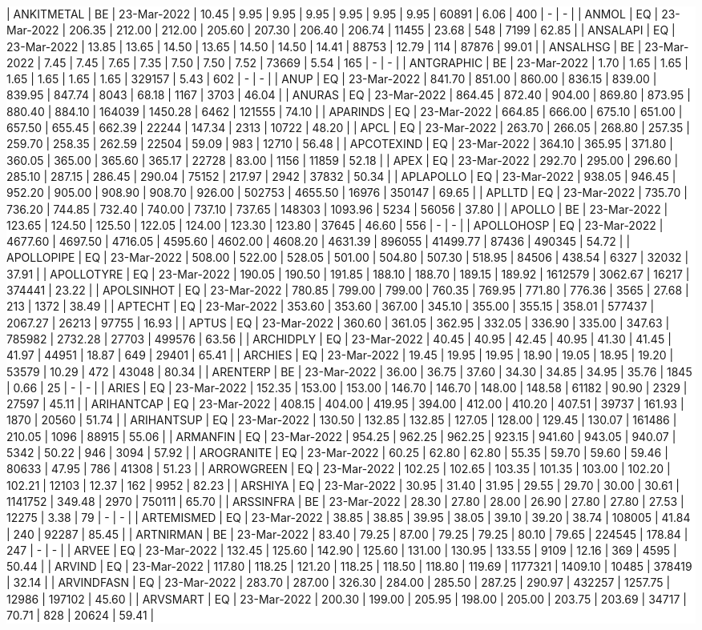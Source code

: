 | ANKITMETAL | BE | 23-Mar-2022 | 10.45 | 9.95 | 9.95 | 9.95 | 9.95 | 9.95 | 9.95 | 60891 | 6.06 | 400 | - | - |
| ANMOL | EQ | 23-Mar-2022 | 206.35 | 212.00 | 212.00 | 205.60 | 207.30 | 206.40 | 206.74 | 11455 | 23.68 | 548 | 7199 | 62.85 |
| ANSALAPI | EQ | 23-Mar-2022 | 13.85 | 13.65 | 14.50 | 13.65 | 14.50 | 14.50 | 14.41 | 88753 | 12.79 | 114 | 87876 | 99.01 |
| ANSALHSG | BE | 23-Mar-2022 | 7.45 | 7.45 | 7.65 | 7.35 | 7.50 | 7.50 | 7.52 | 73669 | 5.54 | 165 | - | - |
| ANTGRAPHIC | BE | 23-Mar-2022 | 1.70 | 1.65 | 1.65 | 1.65 | 1.65 | 1.65 | 1.65 | 329157 | 5.43 | 602 | - | - |
| ANUP | EQ | 23-Mar-2022 | 841.70 | 851.00 | 860.00 | 836.15 | 839.00 | 839.95 | 847.74 | 8043 | 68.18 | 1167 | 3703 | 46.04 |
| ANURAS | EQ | 23-Mar-2022 | 864.45 | 872.40 | 904.00 | 869.80 | 873.95 | 880.40 | 884.10 | 164039 | 1450.28 | 6462 | 121555 | 74.10 |
| APARINDS | EQ | 23-Mar-2022 | 664.85 | 666.00 | 675.10 | 651.00 | 657.50 | 655.45 | 662.39 | 22244 | 147.34 | 2313 | 10722 | 48.20 |
| APCL | EQ | 23-Mar-2022 | 263.70 | 266.05 | 268.80 | 257.35 | 259.70 | 258.35 | 262.59 | 22504 | 59.09 | 983 | 12710 | 56.48 |
| APCOTEXIND | EQ | 23-Mar-2022 | 364.10 | 365.95 | 371.80 | 360.05 | 365.00 | 365.60 | 365.17 | 22728 | 83.00 | 1156 | 11859 | 52.18 |
| APEX | EQ | 23-Mar-2022 | 292.70 | 295.00 | 296.60 | 285.10 | 287.15 | 286.45 | 290.04 | 75152 | 217.97 | 2942 | 37832 | 50.34 |
| APLAPOLLO | EQ | 23-Mar-2022 | 938.05 | 946.45 | 952.20 | 905.00 | 908.90 | 908.70 | 926.00 | 502753 | 4655.50 | 16976 | 350147 | 69.65 |
| APLLTD | EQ | 23-Mar-2022 | 735.70 | 736.20 | 744.85 | 732.40 | 740.00 | 737.10 | 737.65 | 148303 | 1093.96 | 5234 | 56056 | 37.80 |
| APOLLO | BE | 23-Mar-2022 | 123.65 | 124.50 | 125.50 | 122.05 | 124.00 | 123.30 | 123.80 | 37645 | 46.60 | 556 | - | - |
| APOLLOHOSP | EQ | 23-Mar-2022 | 4677.60 | 4697.50 | 4716.05 | 4595.60 | 4602.00 | 4608.20 | 4631.39 | 896055 | 41499.77 | 87436 | 490345 | 54.72 |
| APOLLOPIPE | EQ | 23-Mar-2022 | 508.00 | 522.00 | 528.05 | 501.00 | 504.80 | 507.30 | 518.95 | 84506 | 438.54 | 6327 | 32032 | 37.91 |
| APOLLOTYRE | EQ | 23-Mar-2022 | 190.05 | 190.50 | 191.85 | 188.10 | 188.70 | 189.15 | 189.92 | 1612579 | 3062.67 | 16217 | 374441 | 23.22 |
| APOLSINHOT | EQ | 23-Mar-2022 | 780.85 | 799.00 | 799.00 | 760.35 | 769.95 | 771.80 | 776.36 | 3565 | 27.68 | 213 | 1372 | 38.49 |
| APTECHT | EQ | 23-Mar-2022 | 353.60 | 353.60 | 367.00 | 345.10 | 355.00 | 355.15 | 358.01 | 577437 | 2067.27 | 26213 | 97755 | 16.93 |
| APTUS | EQ | 23-Mar-2022 | 360.60 | 361.05 | 362.95 | 332.05 | 336.90 | 335.00 | 347.63 | 785982 | 2732.28 | 27703 | 499576 | 63.56 |
| ARCHIDPLY | EQ | 23-Mar-2022 | 40.45 | 40.95 | 42.45 | 40.95 | 41.30 | 41.45 | 41.97 | 44951 | 18.87 | 649 | 29401 | 65.41 |
| ARCHIES | EQ | 23-Mar-2022 | 19.45 | 19.95 | 19.95 | 18.90 | 19.05 | 18.95 | 19.20 | 53579 | 10.29 | 472 | 43048 | 80.34 |
| ARENTERP | BE | 23-Mar-2022 | 36.00 | 36.75 | 37.60 | 34.30 | 34.85 | 34.95 | 35.76 | 1845 | 0.66 | 25 | - | - |
| ARIES | EQ | 23-Mar-2022 | 152.35 | 153.00 | 153.00 | 146.70 | 146.70 | 148.00 | 148.58 | 61182 | 90.90 | 2329 | 27597 | 45.11 |
| ARIHANTCAP | EQ | 23-Mar-2022 | 408.15 | 404.00 | 419.95 | 394.00 | 412.00 | 410.20 | 407.51 | 39737 | 161.93 | 1870 | 20560 | 51.74 |
| ARIHANTSUP | EQ | 23-Mar-2022 | 130.50 | 132.85 | 132.85 | 127.05 | 128.00 | 129.45 | 130.07 | 161486 | 210.05 | 1096 | 88915 | 55.06 |
| ARMANFIN | EQ | 23-Mar-2022 | 954.25 | 962.25 | 962.25 | 923.15 | 941.60 | 943.05 | 940.07 | 5342 | 50.22 | 946 | 3094 | 57.92 |
| AROGRANITE | EQ | 23-Mar-2022 | 60.25 | 62.80 | 62.80 | 55.35 | 59.70 | 59.60 | 59.46 | 80633 | 47.95 | 786 | 41308 | 51.23 |
| ARROWGREEN | EQ | 23-Mar-2022 | 102.25 | 102.65 | 103.35 | 101.35 | 103.00 | 102.20 | 102.21 | 12103 | 12.37 | 162 | 9952 | 82.23 |
| ARSHIYA | EQ | 23-Mar-2022 | 30.95 | 31.40 | 31.95 | 29.55 | 29.70 | 30.00 | 30.61 | 1141752 | 349.48 | 2970 | 750111 | 65.70 |
| ARSSINFRA | BE | 23-Mar-2022 | 28.30 | 27.80 | 28.00 | 26.90 | 27.80 | 27.80 | 27.53 | 12275 | 3.38 | 79 | - | - |
| ARTEMISMED | EQ | 23-Mar-2022 | 38.85 | 38.85 | 39.95 | 38.05 | 39.10 | 39.20 | 38.74 | 108005 | 41.84 | 240 | 92287 | 85.45 |
| ARTNIRMAN | BE | 23-Mar-2022 | 83.40 | 79.25 | 87.00 | 79.25 | 79.25 | 80.10 | 79.65 | 224545 | 178.84 | 247 | - | - |
| ARVEE | EQ | 23-Mar-2022 | 132.45 | 125.60 | 142.90 | 125.60 | 131.00 | 130.95 | 133.55 | 9109 | 12.16 | 369 | 4595 | 50.44 |
| ARVIND | EQ | 23-Mar-2022 | 117.80 | 118.25 | 121.20 | 118.25 | 118.50 | 118.80 | 119.69 | 1177321 | 1409.10 | 10485 | 378419 | 32.14 |
| ARVINDFASN | EQ | 23-Mar-2022 | 283.70 | 287.00 | 326.30 | 284.00 | 285.50 | 287.25 | 290.97 | 432257 | 1257.75 | 12986 | 197102 | 45.60 |
| ARVSMART | EQ | 23-Mar-2022 | 200.30 | 199.00 | 205.95 | 198.00 | 205.00 | 203.75 | 203.69 | 34717 | 70.71 | 828 | 20624 | 59.41 |